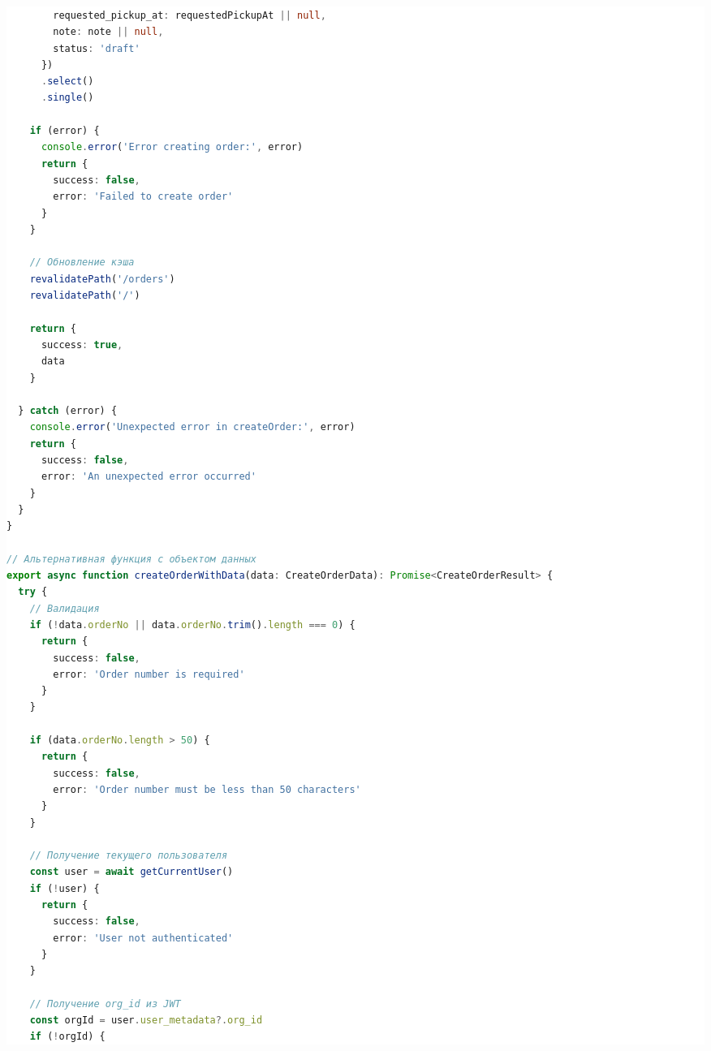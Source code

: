 ```typescript
        requested_pickup_at: requestedPickupAt || null,
        note: note || null,
        status: 'draft'
      })
      .select()
      .single()

    if (error) {
      console.error('Error creating order:', error)
      return {
        success: false,
        error: 'Failed to create order'
      }
    }

    // Обновление кэша
    revalidatePath('/orders')
    revalidatePath('/')

    return {
      success: true,
      data
    }

  } catch (error) {
    console.error('Unexpected error in createOrder:', error)
    return {
      success: false,
      error: 'An unexpected error occurred'
    }
  }
}

// Альтернативная функция с объектом данных
export async function createOrderWithData(data: CreateOrderData): Promise<CreateOrderResult> {
  try {
    // Валидация
    if (!data.orderNo || data.orderNo.trim().length === 0) {
      return {
        success: false,
        error: 'Order number is required'
      }
    }

    if (data.orderNo.length > 50) {
      return {
        success: false,
        error: 'Order number must be less than 50 characters'
      }
    }

    // Получение текущего пользователя
    const user = await getCurrentUser()
    if (!user) {
      return {
        success: false,
        error: 'User not authenticated'
      }
    }

    // Получение org_id из JWT
    const orgId = user.user_metadata?.org_id
    if (!orgId) {
```